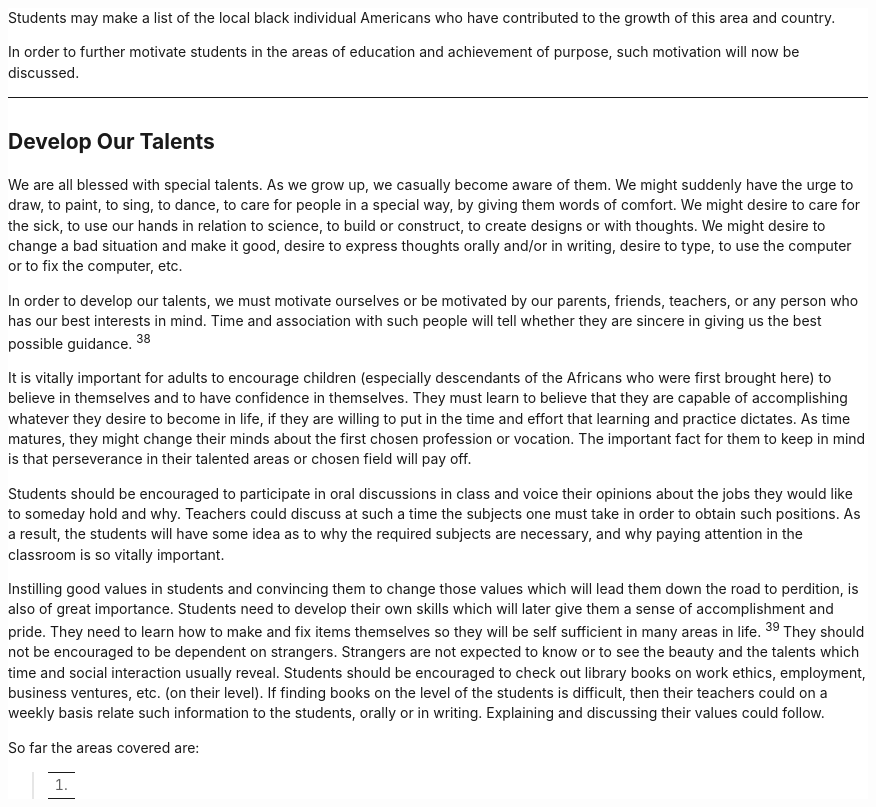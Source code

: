 Students may make a list of the local black individual Americans who have contributed to the growth of this area and country.
<p>
In order to further motivate students in the areas of education and achievement of purpose, such motivation will now be discussed.
</p>
<hr/>
<h2>
Develop Our Talents
</h2>
We are all blessed with special talents. As we grow up, we casually become aware of them. We might suddenly have the urge to draw, to paint, to sing, to dance, to care for people in a special way, by giving them words of comfort. We might desire to care for the sick, to use our hands in relation to science, to build or construct, to create designs or with thoughts. We might desire to change a bad situation and make it good, desire to express thoughts orally and/or in writing, desire to type, to use the computer or to fix the computer, etc.
<p>
In order to develop our talents, we must motivate ourselves or be motivated by our parents, friends, teachers, or any person who has our best interests in mind. Time and association with such people will tell whether they are sincere in giving us the best possible guidance.
<sup>
38
</sup>
</p>
<p>
It is vitally important for adults to encourage children (especially descendants of the Africans who were first brought here) to believe in themselves and to have confidence in themselves. They must learn to believe that they are capable of accomplishing whatever they desire to become in life, if they are willing to put in the time and effort that learning and practice dictates. As time matures, they might change their minds about the first chosen profession or vocation. The important fact for them to keep in mind is that perseverance in their talented areas or chosen field will pay off.
</p>
<p>
Students should be encouraged to participate in oral discussions in class and voice their opinions about the jobs they would like to someday hold and why. Teachers could discuss at such a time the subjects one must take in order to obtain such positions. As a result, the students will have some idea as to why the required subjects are necessary, and why paying attention in the classroom is so vitally important.
</p>
<p>
Instilling good values in students and convincing them to change those values which will lead them down the road to perdition, is also of great importance. Students need to develop their own skills which will later give them a sense of accomplishment and pride. They need to learn how to make and fix items themselves so they will be self sufficient in many areas in life.
<sup>
39
</sup>
They should not be encouraged to be dependent on strangers. Strangers are not expected to know or to see the beauty and the talents which time and social interaction usually reveal. Students should be encouraged to check out library books on work ethics, employment, business ventures, etc. (on their level). If finding books on the level of the students is difficult, then their teachers could on a weekly basis relate such information to the students, orally or in writing. Explaining and discussing their values could follow.
</p>
<p>
So far the areas covered are:
</p>
<blockquote>
<dl>
<table border="0">
<tr>
<td>
1.
</td>